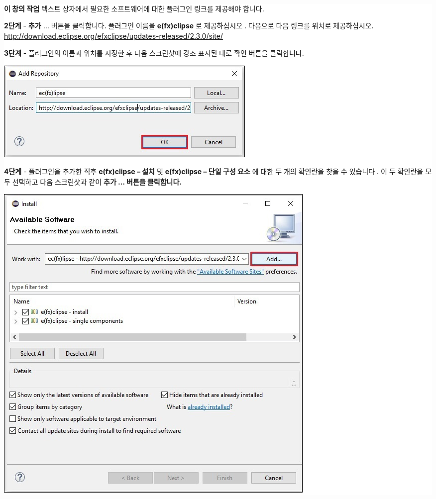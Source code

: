 **이 창의 작업** 텍스트 상자에서 필요한 소프트웨어에 대한 플러그인 링크를 제공해야 합니다.

**2단계** - **추가** … 버튼을 클릭합니다. 플러그인 이름을 **e(fx)clipse** 로 제공하십시오 . 다음으로 다음 링크를 위치로 제공하십시오. http://download.eclipse.org/efxclipse/updates-released/2.3.0/site/

**3단계** - 플러그인의 이름과 위치를 지정한 후 다음 스크린샷에 강조 표시된 대로 확인 버튼을 클릭합니다.

![저장소 추가](.\images\add_repository.jpg)

**4단계** - 플러그인을 추가한 직후 **e(fx)clipse – 설치** 및 **e(fx)clipse – 단일 구성 요소** 에 대한 두 개의 확인란을 찾을 수 있습니다 . 이 두 확인란을 모두 선택하고 다음 스크린샷과 같이 **추가 … 버튼을 클릭합니다.**

![e(fx)clipse 단일 구성 요소](.\images\e(fx)clipse_single_components.jpg)
